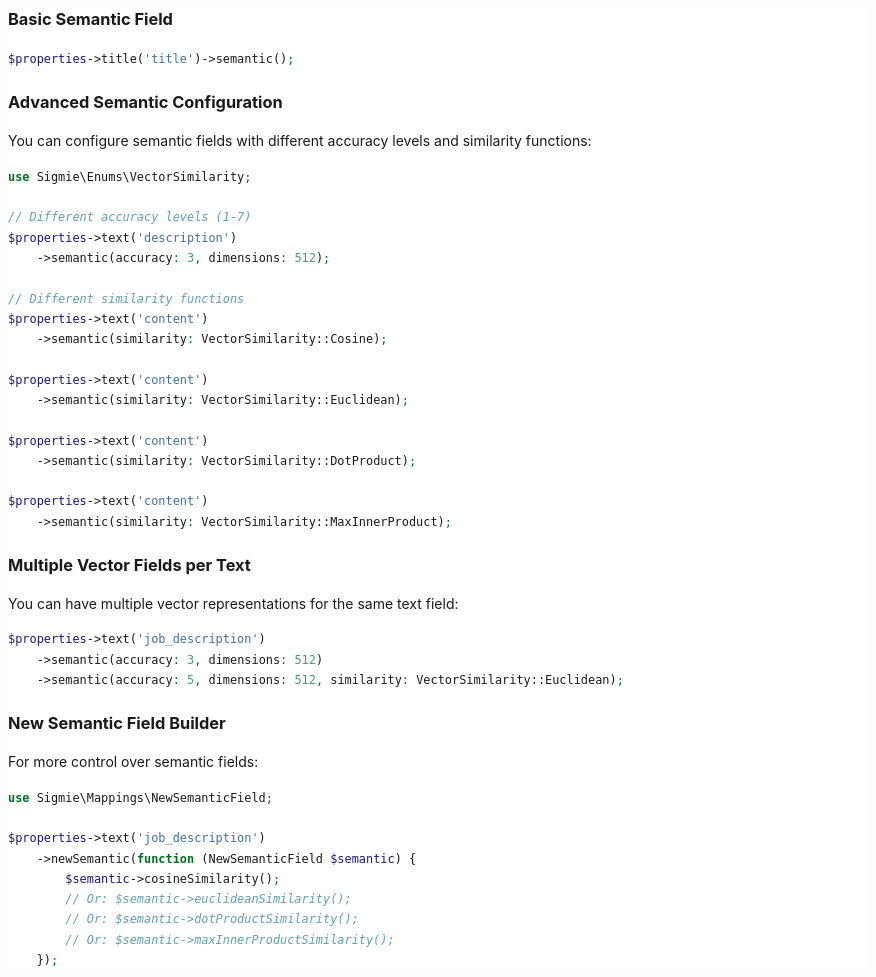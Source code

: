 ### Basic Semantic Field

```php
$properties->title('title')->semantic();
```

### Advanced Semantic Configuration

You can configure semantic fields with different accuracy levels and similarity functions:

```php
use Sigmie\Enums\VectorSimilarity;

// Different accuracy levels (1-7)
$properties->text('description')
    ->semantic(accuracy: 3, dimensions: 512);

// Different similarity functions
$properties->text('content')
    ->semantic(similarity: VectorSimilarity::Cosine);

$properties->text('content')
    ->semantic(similarity: VectorSimilarity::Euclidean);

$properties->text('content')  
    ->semantic(similarity: VectorSimilarity::DotProduct);

$properties->text('content')
    ->semantic(similarity: VectorSimilarity::MaxInnerProduct);
```

### Multiple Vector Fields per Text

You can have multiple vector representations for the same text field:

```php
$properties->text('job_description')
    ->semantic(accuracy: 3, dimensions: 512)
    ->semantic(accuracy: 5, dimensions: 512, similarity: VectorSimilarity::Euclidean);
```

### New Semantic Field Builder

For more control over semantic fields:

```php
use Sigmie\Mappings\NewSemanticField;

$properties->text('job_description')
    ->newSemantic(function (NewSemanticField $semantic) {
        $semantic->cosineSimilarity();
        // Or: $semantic->euclideanSimilarity();
        // Or: $semantic->dotProductSimilarity();
        // Or: $semantic->maxInnerProductSimilarity();
    });
```
